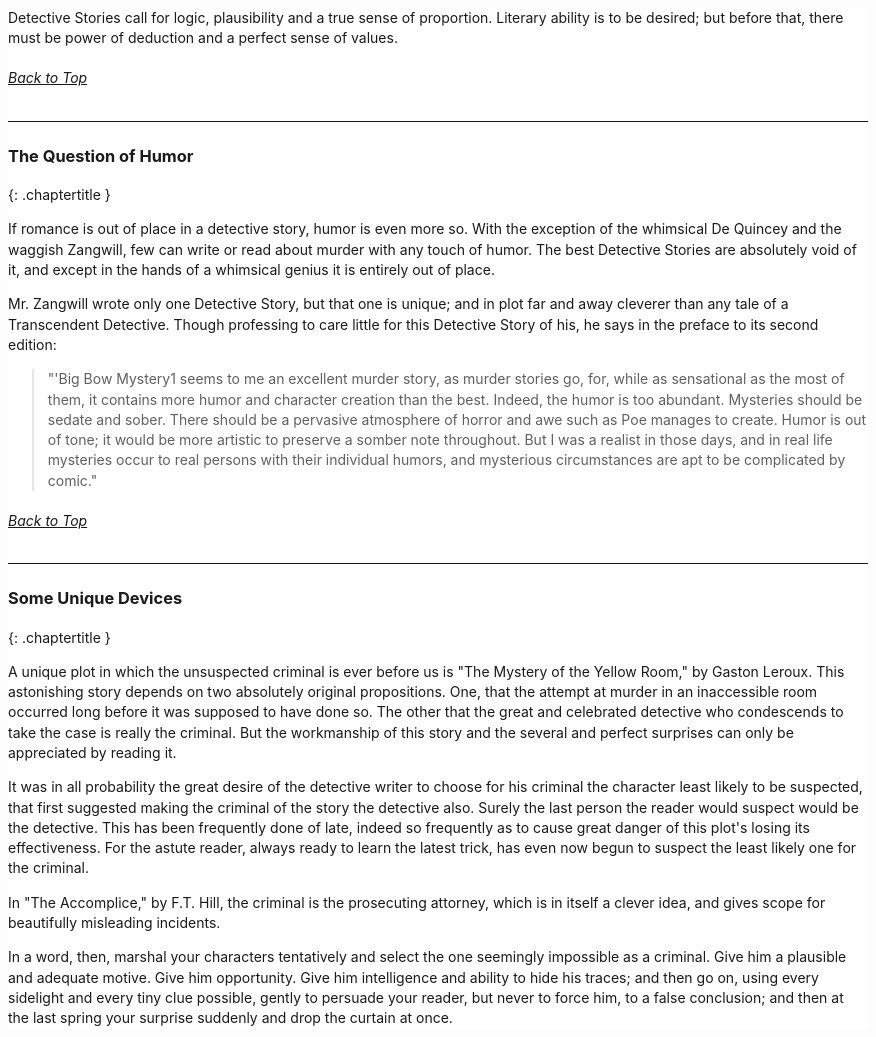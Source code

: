 Detective Stories call for logic, plausibility and a true sense of proportion. Literary ability is to be desired; but before that, there must be power of deduction and a perfect sense of values.

<h6 class="btt"><a href="#top">Back to Top</a></h6>
<hr>

### The Question of Humor
{: .chaptertitle }

If romance is out of place in a detective story, humor is even more so. With the exception of the whimsical De Quincey and the waggish Zangwill, few can write or read about murder with any touch of humor. The best Detective Stories are absolutely void of it, and except in the hands of a whimsical genius it is entirely out of place.

Mr. Zangwill wrote only one Detective Story, but that one is unique; and in plot far and away cleverer than any tale of a Transcendent Detective. Though professing to care little for this Detective Story of his, he says in the preface to its second edition:

>&quot;&#39;Big Bow Mystery1 seems to me an excellent murder story, as murder stories go, for, while as sensational as the most of them, it contains more humor and character creation than the best. Indeed, the humor is too abundant. Mysteries should be sedate and sober. There should be a pervasive atmosphere of horror and awe such as Poe manages to create. Humor is out of tone; it would be more artistic to preserve a somber note throughout. But I was a realist in those days, and in real life mysteries occur to real persons with their individual humors, and mysterious circumstances are apt to be complicated by comic.&quot;

<h6 class="btt"><a href="#top">Back to Top</a></h6>
<hr>

### Some Unique Devices
{: .chaptertitle }

A unique plot in which the unsuspected criminal is ever before us is &quot;The Mystery of the Yellow Room,&quot; by Gaston Leroux. This astonishing story depends on two absolutely original propositions. One, that the attempt at murder in an inaccessible room occurred long before it was supposed to have done so. The other that the great and celebrated detective who condescends to take the case is really the criminal. But the workmanship of this story and the several and perfect surprises can only be appreciated by reading it.

It was in all probability the great desire of the detective writer to choose for his criminal the character least likely to be suspected, that first suggested making the criminal of the story the detective also. Surely the last person the reader would suspect would be the detective. This has been frequently done of late, indeed so frequently as to cause great danger of this plot&#39;s losing its effectiveness. For the astute reader, always ready to learn the latest trick, has even now begun to suspect the least likely one for the criminal.

In &quot;The Accomplice,&quot; by F.T. Hill, the criminal is the prosecuting attorney, which is in itself a clever idea, and gives scope for beautifully misleading incidents.

In a word, then, marshal your characters tentatively and select the one seemingly impossible as a criminal. Give him a plausible and adequate motive. Give him opportunity. Give him intelligence and ability to hide his traces; and then go on, using every sidelight and every tiny clue possible, gently to persuade your reader, but never to force him, to a false conclusion; and then at the last spring your surprise suddenly and drop the curtain at once.
